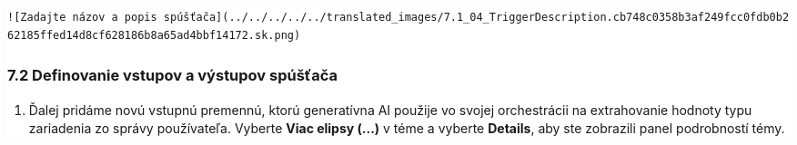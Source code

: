    ![Zadajte názov a popis spúšťača](../../../../../translated_images/7.1_04_TriggerDescription.cb748c0358b3af249fcc0fdb0b262185ffed14d8cf628186b8a65ad4bbf14172.sk.png)

### 7.2 Definovanie vstupov a výstupov spúšťača

1. Ďalej pridáme novú vstupnú premennú, ktorú generatívna AI použije vo svojej orchestrácii na extrahovanie hodnoty typu zariadenia zo správy používateľa. Vyberte **Viac elipsy (...)** v téme a vyberte **Details**, aby ste zobrazili panel podrobností témy.
